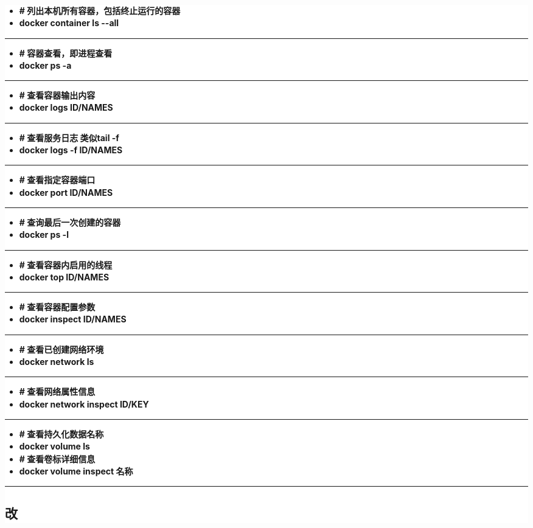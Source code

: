 - **# 列出本机所有容器，包括终止运行的容器**
- **docker container ls --all**

------

- **# 容器查看，即进程查看**
- **docker ps -a**

------

- **# 查看容器输出内容**
- **docker logs ID/NAMES**

------

- **# 查看服务日志 类似tail -f**
- **docker logs -f ID/NAMES**

------

- **# 查看指定容器端口**
- **docker port ID/NAMES**

------

- **# 查询最后一次创建的容器**
- **docker ps -l**

------

- **# 查看容器内启用的线程**
- **docker top ID/NAMES**

------

- **# 查看容器配置参数**
- **docker inspect ID/NAMES**

------

-  **# 查看已创建网络环境**
- **docker network ls**

------

-  **# 查看网络属性信息**
- **docker network inspect ID/KEY**

------

-  **# 查看持久化数据名称**
- **docker volume ls**
- **# 查看卷标详细信息**
- **docker volume inspect 名称**

------

**改**
-----
